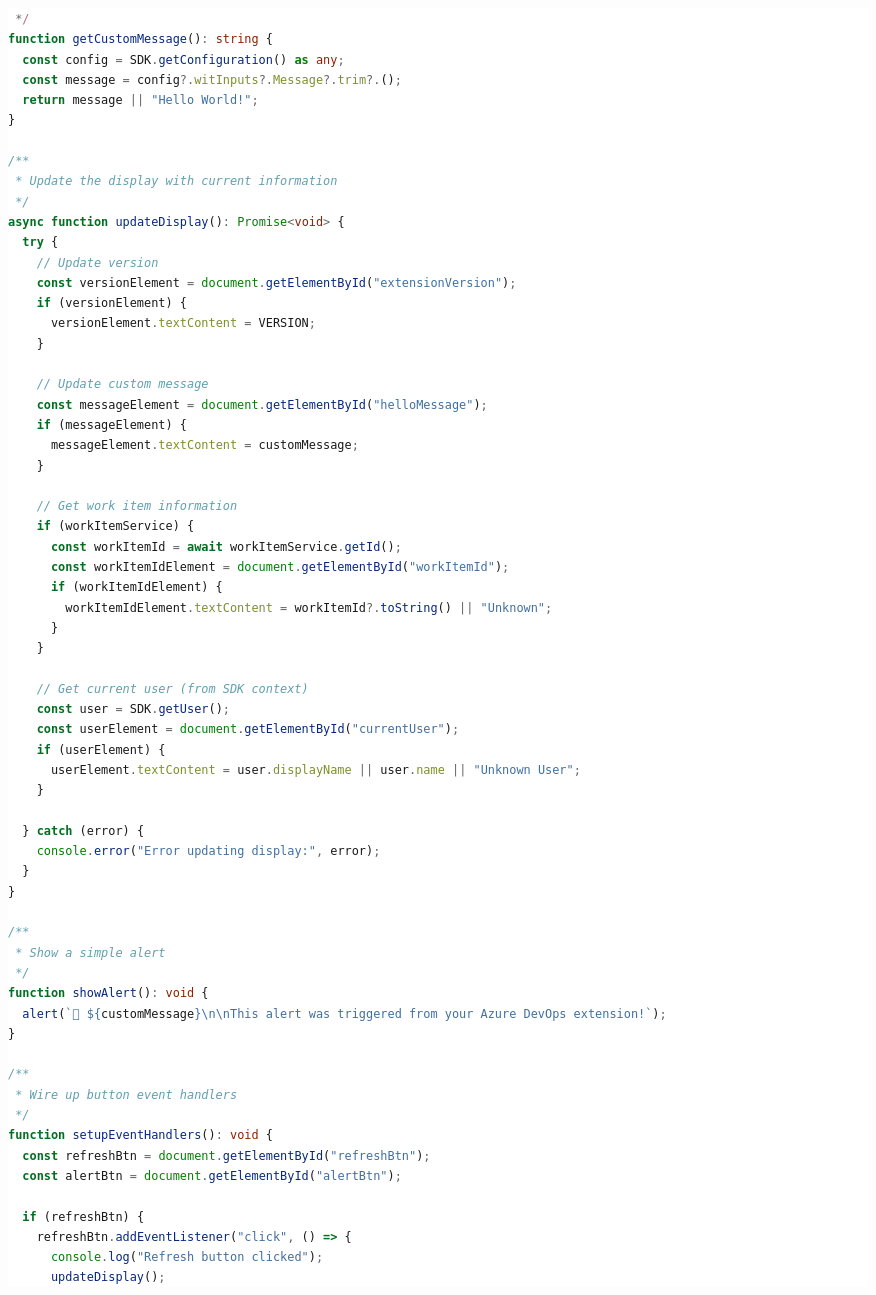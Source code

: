 ```typescript
 */
function getCustomMessage(): string {
  const config = SDK.getConfiguration() as any;
  const message = config?.witInputs?.Message?.trim?.();
  return message || "Hello World!";
}

/**
 * Update the display with current information
 */
async function updateDisplay(): Promise<void> {
  try {
    // Update version
    const versionElement = document.getElementById("extensionVersion");
    if (versionElement) {
      versionElement.textContent = VERSION;
    }

    // Update custom message
    const messageElement = document.getElementById("helloMessage");
    if (messageElement) {
      messageElement.textContent = customMessage;
    }

    // Get work item information
    if (workItemService) {
      const workItemId = await workItemService.getId();
      const workItemIdElement = document.getElementById("workItemId");
      if (workItemIdElement) {
        workItemIdElement.textContent = workItemId?.toString() || "Unknown";
      }
    }

    // Get current user (from SDK context)
    const user = SDK.getUser();
    const userElement = document.getElementById("currentUser");
    if (userElement) {
      userElement.textContent = user.displayName || user.name || "Unknown User";
    }

  } catch (error) {
    console.error("Error updating display:", error);
  }
}

/**
 * Show a simple alert
 */
function showAlert(): void {
  alert(`🎉 ${customMessage}\n\nThis alert was triggered from your Azure DevOps extension!`);
}

/**
 * Wire up button event handlers
 */
function setupEventHandlers(): void {
  const refreshBtn = document.getElementById("refreshBtn");
  const alertBtn = document.getElementById("alertBtn");

  if (refreshBtn) {
    refreshBtn.addEventListener("click", () => {
      console.log("Refresh button clicked");
      updateDisplay();
```